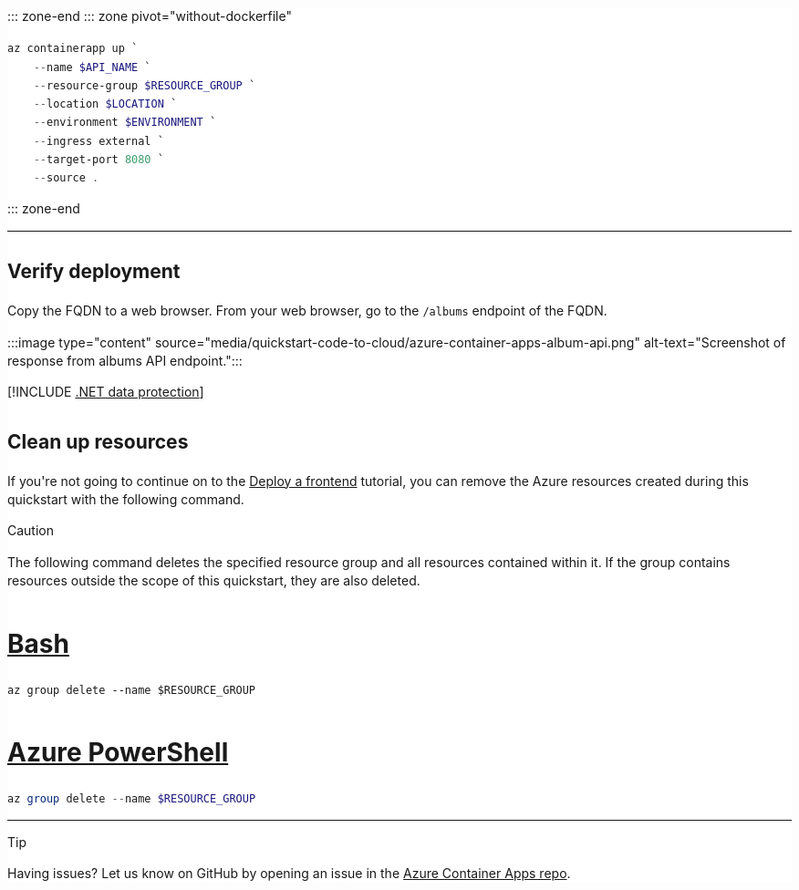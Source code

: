 ::: zone-end
::: zone pivot="without-dockerfile"

```powershell
az containerapp up `
    --name $API_NAME `
    --resource-group $RESOURCE_GROUP `
    --location $LOCATION `
    --environment $ENVIRONMENT `
    --ingress external `
    --target-port 8080 `
    --source .
```

::: zone-end


---


## Verify deployment

Copy the FQDN to a web browser.  From your web browser, go to the `/albums` endpoint of the FQDN.

:::image type="content" source="media/quickstart-code-to-cloud/azure-container-apps-album-api.png" alt-text="Screenshot of response from albums API endpoint.":::

[!INCLUDE [.NET data protection](../../includes/container-apps-net-data-protection-scaling.md)]

## Clean up resources

If you're not going to continue on to the [Deploy a frontend](communicate-between-microservices.md) tutorial, you can remove the Azure resources created during this quickstart with the following command.

>[!CAUTION]
> The following command deletes the specified resource group and all resources contained within it. If the group contains resources outside the scope of this quickstart, they are also deleted.

# [Bash](#tab/bash)

```azurecli
az group delete --name $RESOURCE_GROUP
```

# [Azure PowerShell](#tab/azure-powershell)

```powershell
az group delete --name $RESOURCE_GROUP
```

---

> [!TIP]
> Having issues? Let us know on GitHub by opening an issue in the [Azure Container Apps repo](https://github.com/microsoft/azure-container-apps).
